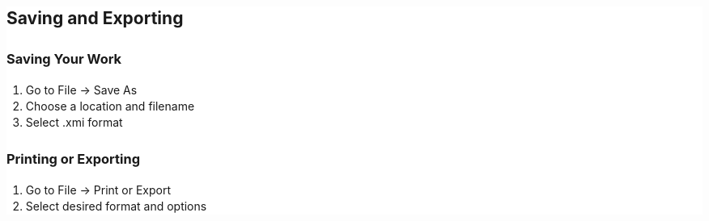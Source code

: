 ## Saving and Exporting

### Saving Your Work
1. Go to File → Save As
2. Choose a location and filename
3. Select .xmi format

### Printing or Exporting
1. Go to File → Print or Export
2. Select desired format and options
